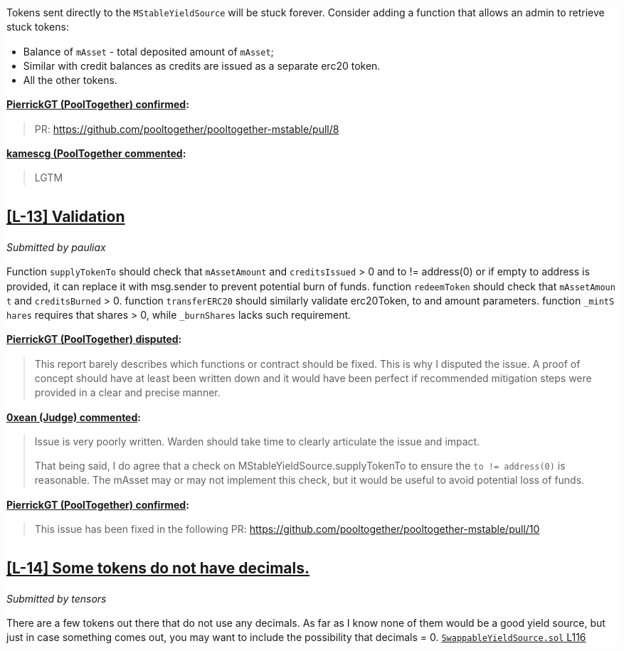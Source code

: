 Tokens sent directly to the `MStableYieldSource` will be stuck forever. Consider adding a function that allows an admin to retrieve stuck tokens:
* Balance of `mAsset` - total deposited amount of `mAsset`;
* Similar with credit balances as credits are issued as a separate erc20 token.
* All the other tokens.

**[PierrickGT (PoolTogether) confirmed](https://github.com/code-423n4/2021-07-pooltogether-findings/issues/73#issuecomment-899899348):**
 > PR: https://github.com/pooltogether/pooltogether-mstable/pull/8

**[kamescg (PoolTogether commented](https://github.com/code-423n4/2021-07-pooltogether-findings/issues/73#issuecomment-899981799):**
 > LGTM

## [[L-13] Validation](https://github.com/code-423n4/2021-07-pooltogether-findings/issues/74)
_Submitted by pauliax_

Function `supplyTokenTo` should check that `mAssetAmount` and `creditsIssued` > 0 and to != address(0) or if empty to address is provided, it can replace it with msg.sender to prevent potential burn of funds. function `redeemToken` should check that `mAssetAmount` and `creditsBurned` > 0. function `transferERC20` should similarly validate erc20Token, to and amount parameters. function `_mintShares` requires that shares > 0, while `_burnShares` lacks such requirement.

**[PierrickGT (PoolTogether) disputed](https://github.com/code-423n4/2021-07-pooltogether-findings/issues/74#issuecomment-899810951):**
 > This report barely describes which functions or contract should be fixed. This is why I disputed the issue.
> A proof of concept should have at least been written down and it would have been perfect if recommended mitigation steps were provided in a clear and precise manner.

**[0xean (Judge) commented](https://github.com/code-423n4/2021-07-pooltogether-findings/issues/74#issuecomment-904785358):**
 > Issue is very poorly written. Warden should take time to clearly articulate the issue and impact.
>
> That being said, I do agree that a check on MStableYieldSource.supplyTokenTo to ensure the `to != address(0)` is reasonable.  The mAsset may or may not implement this check, but it would be useful to avoid potential loss of funds.
>

**[PierrickGT (PoolTogether) confirmed](https://github.com/code-423n4/2021-07-pooltogether-findings/issues/74#issuecomment-908436173):**
 > This issue has been fixed in the following PR: https://github.com/pooltogether/pooltogether-mstable/pull/10

## [[L-14] Some tokens do not have decimals.](https://github.com/code-423n4/2021-07-pooltogether-findings/issues/2)
_Submitted by tensors_

There are a few tokens out there that do not use any decimals. As far as I know none of them would be a good yield source, but just in case something comes out, you may want to include the possibility that decimals = 0.
[`SwappableYieldSource.sol` L116](dhttps://github.com/pooltogether/swappable-yield-source/blob/89cf66a3e3f8df24a082e1cd0a0e80d08953049c/contracts/SwappableYieldSource.sol#L116)
